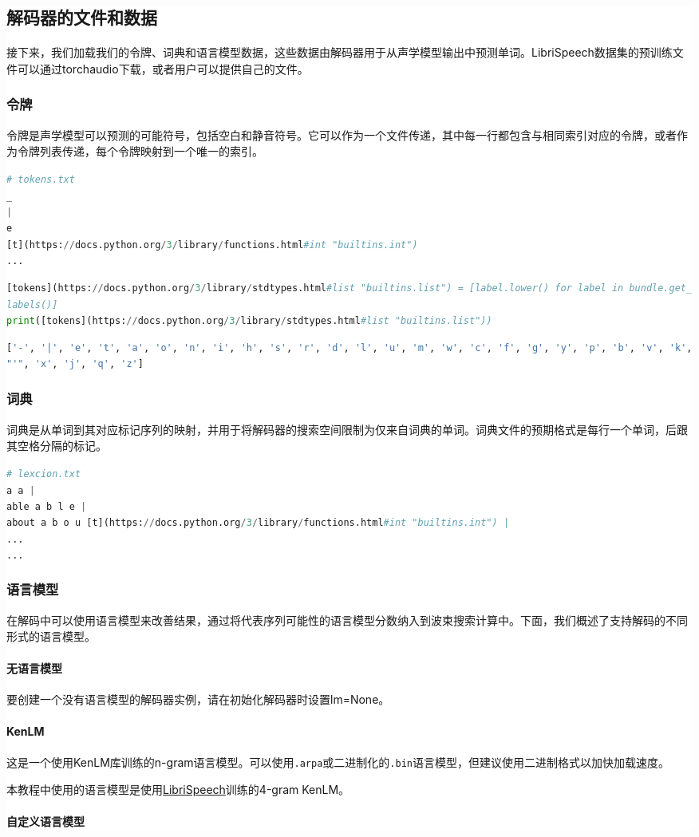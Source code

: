 ## 解码器的文件和数据[](#files-and-data-for-decoder "跳转到此标题的永久链接")

接下来，我们加载我们的令牌、词典和语言模型数据，这些数据由解码器用于从声学模型输出中预测单词。LibriSpeech数据集的预训练文件可以通过torchaudio下载，或者用户可以提供自己的文件。

### 令牌[](#tokens "跳转到此标题的永久链接")

令牌是声学模型可以预测的可能符号，包括空白和静音符号。它可以作为一个文件传递，其中每一行都包含与相同索引对应的令牌，或者作为令牌列表传递，每个令牌映射到一个唯一的索引。

```py
# tokens.txt
_
|
e
[t](https://docs.python.org/3/library/functions.html#int "builtins.int")
... 
```

```py
[tokens](https://docs.python.org/3/library/stdtypes.html#list "builtins.list") = [label.lower() for label in bundle.get_labels()]
print([tokens](https://docs.python.org/3/library/stdtypes.html#list "builtins.list")) 
```

```py
['-', '|', 'e', 't', 'a', 'o', 'n', 'i', 'h', 's', 'r', 'd', 'l', 'u', 'm', 'w', 'c', 'f', 'g', 'y', 'p', 'b', 'v', 'k', "'", 'x', 'j', 'q', 'z'] 
```

### 词典[](#lexicon "跳转到此标题的永久链接")

词典是从单词到其对应标记序列的映射，并用于将解码器的搜索空间限制为仅来自词典的单词。词典文件的预期格式是每行一个单词，后跟其空格分隔的标记。

```py
# lexcion.txt
a a |
able a b l e |
about a b o u [t](https://docs.python.org/3/library/functions.html#int "builtins.int") |
...
... 
```

### 语言模型

在解码中可以使用语言模型来改善结果，通过将代表序列可能性的语言模型分数纳入到波束搜索计算中。下面，我们概述了支持解码的不同形式的语言模型。

#### 无语言模型

要创建一个没有语言模型的解码器实例，请在初始化解码器时设置lm=None。

#### KenLM

这是一个使用KenLM库训练的n-gram语言模型。可以使用`.arpa`或二进制化的`.bin`语言模型，但建议使用二进制格式以加快加载速度。

本教程中使用的语言模型是使用[LibriSpeech](http://www.openslr.org/11)训练的4-gram KenLM。

#### 自定义语言模型
